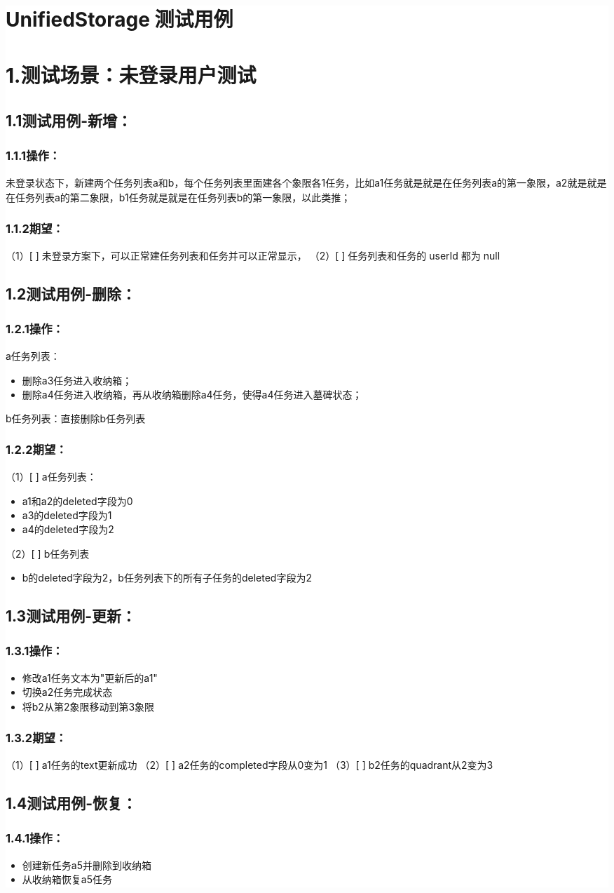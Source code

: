 # UnifiedStorage 测试用例

# 1.测试场景：未登录用户测试

## 1.1测试用例-新增：
### 1.1.1操作：
未登录状态下，新建两个任务列表a和b，每个任务列表里面建各个象限各1任务，比如a1任务就是就是在任务列表a的第一象限，a2就是就是在任务列表a的第二象限，b1任务就是就是在任务列表b的第一象限，以此类推；

### 1.1.2期望：
（1）[ ] 未登录方案下，可以正常建任务列表和任务并可以正常显示，
（2）[ ] 任务列表和任务的 userId 都为 null

## 1.2测试用例-删除：
### 1.2.1操作：
a任务列表：
- 删除a3任务进入收纳箱；
- 删除a4任务进入收纳箱，再从收纳箱删除a4任务，使得a4任务进入墓碑状态；

b任务列表：直接删除b任务列表

### 1.2.2期望：
（1）[ ] a任务列表：
- a1和a2的deleted字段为0
- a3的deleted字段为1
- a4的deleted字段为2

（2）[ ] b任务列表
- b的deleted字段为2，b任务列表下的所有子任务的deleted字段为2

## 1.3测试用例-更新：
### 1.3.1操作：
- 修改a1任务文本为"更新后的a1"
- 切换a2任务完成状态
- 将b2从第2象限移动到第3象限

### 1.3.2期望：
（1）[ ] a1任务的text更新成功
（2）[ ] a2任务的completed字段从0变为1
（3）[ ] b2任务的quadrant从2变为3

## 1.4测试用例-恢复：
### 1.4.1操作：
- 创建新任务a5并删除到收纳箱
- 从收纳箱恢复a5任务
